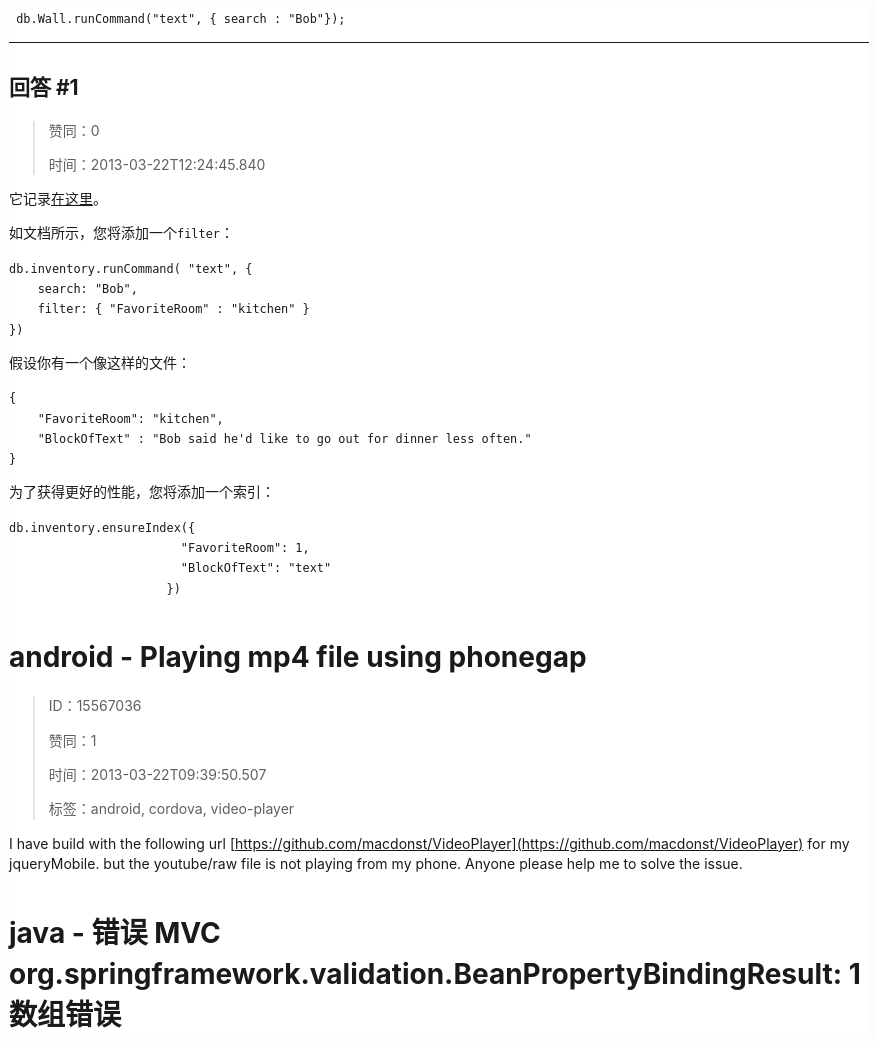 ```
 db.Wall.runCommand("text", { search : "Bob"}); 
```

* * *

## 回答 #1

> 赞同：0
> 
> 时间：2013-03-22T12:24:45.840

它记录[在这里](http://docs.mongodb.org/manual/tutorial/limit-number-of-items-scanned-for-text-search/)。

如文档所示，您将添加一个`filter`：

```
db.inventory.runCommand( "text", {
    search: "Bob",
    filter: { "FavoriteRoom" : "kitchen" }
}) 
```

假设你有一个像这样的文件：

```
{
    "FavoriteRoom": "kitchen",
    "BlockOfText" : "Bob said he'd like to go out for dinner less often."
} 
```

为了获得更好的性能，您将添加一个索引：

```
db.inventory.ensureIndex({
                        "FavoriteRoom": 1,
                        "BlockOfText": "text"
                      }) 
```

# android - Playing mp4 file using phonegap

> ID：15567036
> 
> 赞同：1
> 
> 时间：2013-03-22T09:39:50.507
> 
> 标签：android, cordova, video-player

I have build with the following url [https://github.com/macdonst/VideoPlayer](https://github.com/macdonst/VideoPlayer) for my jqueryMobile. but the youtube/raw file is not playing from my phone. Anyone please help me to solve the issue.

# java - 错误 MVC org.springframework.validation.BeanPropertyBindingResult: 1 数组错误
